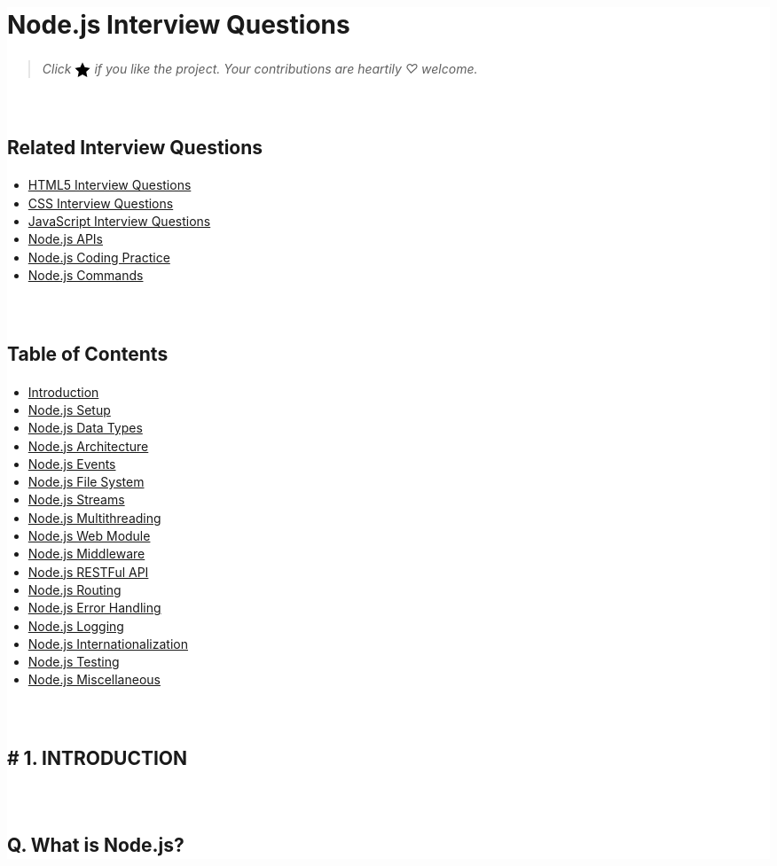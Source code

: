 # Node.js Interview Questions

> *Click <img src="assets/star.png" width="18" height="18" align="absmiddle" title="Star" /> if you like the project. Your contributions are heartily ♡ welcome.*

<br/>

## Related Interview Questions

* [HTML5 Interview Questions](https://github.com/learning-zone/html-interview-questions/blob/master/README.md)
* [CSS Interview Questions](https://github.com/learning-zone/css-interview-questions/blob/master/README.md)
* [JavaScript Interview Questions](https://github.com/learning-zone/javascript-interview-questions/blob/master/README.md)
* [Node.js APIs](nodejs-api.md)
* [Node.js Coding Practice](nodejs-programming.md)
* [Node.js Commands](nodejs-commands.md)

<br/>

## Table of Contents

* [Introduction](#-1-introduction)
* [Node.js Setup](#-2-nodejs-setup)
* [Node.js Data Types](#-3-nodejs-data-types)
* [Node.js Architecture](#-4-nodejs-architecture)
* [Node.js Events](#-5-nodejs-events)
* [Node.js File System](#-6-nodejs-file-system)
* [Node.js Streams](#-7-nodejs-streams)
* [Node.js Multithreading](#-8-nodejs-multithreading)
* [Node.js Web Module](#-9-nodejs-web-module)
* [Node.js Middleware](#-10-nodejs-middleware)
* [Node.js RESTFul API](#-11-nodejs-restful-api)
* [Node.js Routing](#-12-nodejs-routing)
* [Node.js Error Handling](#-13-nodejs-error-handling)
* [Node.js Logging](#-14-nodejs-logging)
* [Node.js Internationalization](#-15-nodejs-internationalization)
* [Node.js Testing](#-16-nodejs-testing)
* [Node.js Miscellaneous](#-17-nodejs-miscellaneous)

<br/>

## # 1. INTRODUCTION

<br/>

## Q. What is Node.js?
